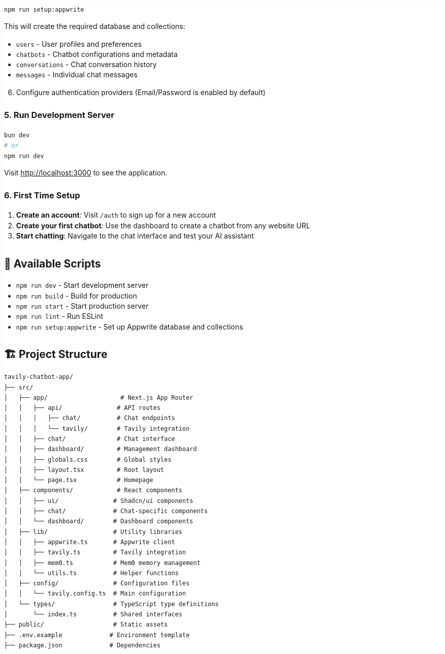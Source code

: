 ```bash
npm run setup:appwrite
```

This will create the required database and collections:
- `users` - User profiles and preferences
- `chatbots` - Chatbot configurations and metadata
- `conversations` - Chat conversation history
- `messages` - Individual chat messages

6. Configure authentication providers (Email/Password is enabled by default)

### 5. Run Development Server

```bash
bun dev
# or
npm run dev
```

Visit [http://localhost:3000](http://localhost:3000) to see the application.

### 6. First Time Setup

1. **Create an account**: Visit `/auth` to sign up for a new account
2. **Create your first chatbot**: Use the dashboard to create a chatbot from any website URL
3. **Start chatting**: Navigate to the chat interface and test your AI assistant

## 🔧 Available Scripts

- `npm run dev` - Start development server
- `npm run build` - Build for production
- `npm run start` - Start production server
- `npm run lint` - Run ESLint
- `npm run setup:appwrite` - Set up Appwrite database and collections

## 🏗️ Project Structure

```
tavily-chatbot-app/
├── src/
│   ├── app/                    # Next.js App Router
│   │   ├── api/               # API routes
│   │   │   ├── chat/          # Chat endpoints
│   │   │   └── tavily/        # Tavily integration
│   │   ├── chat/              # Chat interface
│   │   ├── dashboard/         # Management dashboard
│   │   ├── globals.css        # Global styles
│   │   ├── layout.tsx         # Root layout
│   │   └── page.tsx           # Homepage
│   ├── components/            # React components
│   │   ├── ui/               # Shadcn/ui components
│   │   ├── chat/             # Chat-specific components
│   │   └── dashboard/        # Dashboard components
│   ├── lib/                  # Utility libraries
│   │   ├── appwrite.ts       # Appwrite client
│   │   ├── tavily.ts         # Tavily integration
│   │   ├── mem0.ts           # Mem0 memory management
│   │   └── utils.ts          # Helper functions
│   ├── config/               # Configuration files
│   │   └── tavily.config.ts  # Main configuration
│   └── types/                # TypeScript type definitions
│       └── index.ts          # Shared interfaces
├── public/                   # Static assets
├── .env.example             # Environment template
├── package.json             # Dependencies
```